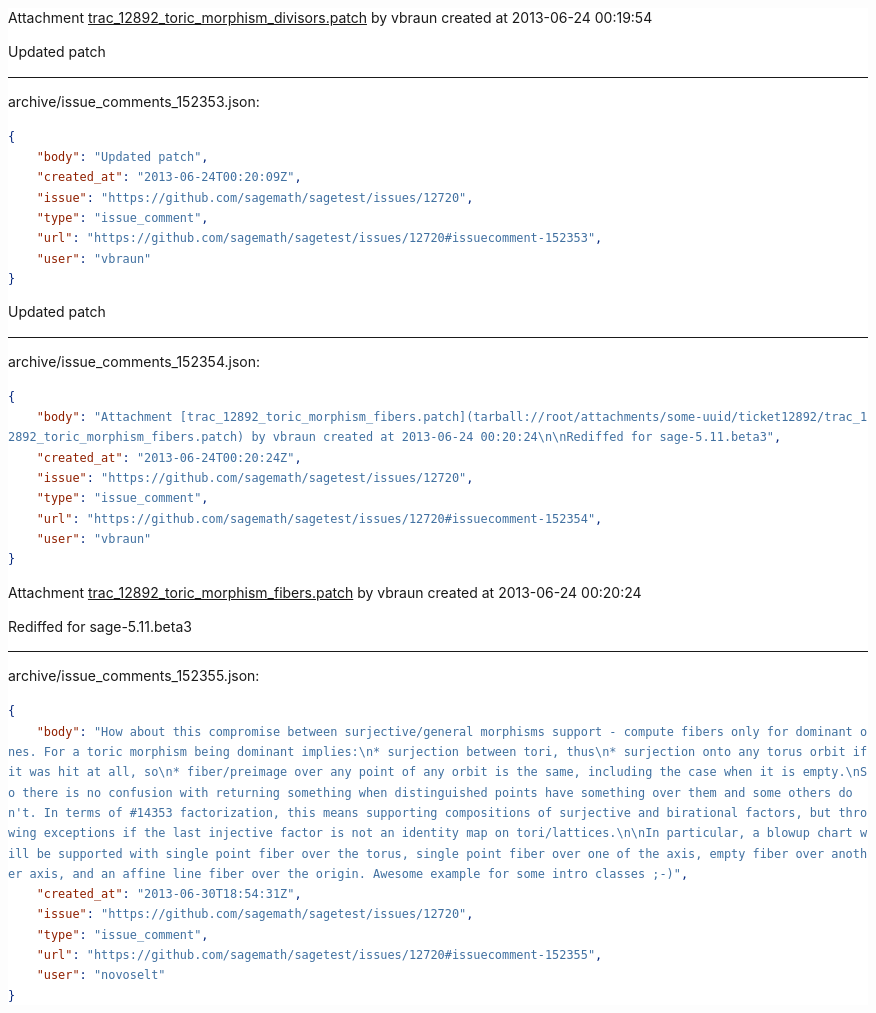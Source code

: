 Attachment [trac_12892_toric_morphism_divisors.patch](tarball://root/attachments/some-uuid/ticket12892/trac_12892_toric_morphism_divisors.patch) by vbraun created at 2013-06-24 00:19:54

Updated patch



---

archive/issue_comments_152353.json:
```json
{
    "body": "Updated patch",
    "created_at": "2013-06-24T00:20:09Z",
    "issue": "https://github.com/sagemath/sagetest/issues/12720",
    "type": "issue_comment",
    "url": "https://github.com/sagemath/sagetest/issues/12720#issuecomment-152353",
    "user": "vbraun"
}
```

Updated patch



---

archive/issue_comments_152354.json:
```json
{
    "body": "Attachment [trac_12892_toric_morphism_fibers.patch](tarball://root/attachments/some-uuid/ticket12892/trac_12892_toric_morphism_fibers.patch) by vbraun created at 2013-06-24 00:20:24\n\nRediffed for sage-5.11.beta3",
    "created_at": "2013-06-24T00:20:24Z",
    "issue": "https://github.com/sagemath/sagetest/issues/12720",
    "type": "issue_comment",
    "url": "https://github.com/sagemath/sagetest/issues/12720#issuecomment-152354",
    "user": "vbraun"
}
```

Attachment [trac_12892_toric_morphism_fibers.patch](tarball://root/attachments/some-uuid/ticket12892/trac_12892_toric_morphism_fibers.patch) by vbraun created at 2013-06-24 00:20:24

Rediffed for sage-5.11.beta3



---

archive/issue_comments_152355.json:
```json
{
    "body": "How about this compromise between surjective/general morphisms support - compute fibers only for dominant ones. For a toric morphism being dominant implies:\n* surjection between tori, thus\n* surjection onto any torus orbit if it was hit at all, so\n* fiber/preimage over any point of any orbit is the same, including the case when it is empty.\nSo there is no confusion with returning something when distinguished points have something over them and some others don't. In terms of #14353 factorization, this means supporting compositions of surjective and birational factors, but throwing exceptions if the last injective factor is not an identity map on tori/lattices.\n\nIn particular, a blowup chart will be supported with single point fiber over the torus, single point fiber over one of the axis, empty fiber over another axis, and an affine line fiber over the origin. Awesome example for some intro classes ;-)",
    "created_at": "2013-06-30T18:54:31Z",
    "issue": "https://github.com/sagemath/sagetest/issues/12720",
    "type": "issue_comment",
    "url": "https://github.com/sagemath/sagetest/issues/12720#issuecomment-152355",
    "user": "novoselt"
}
```

